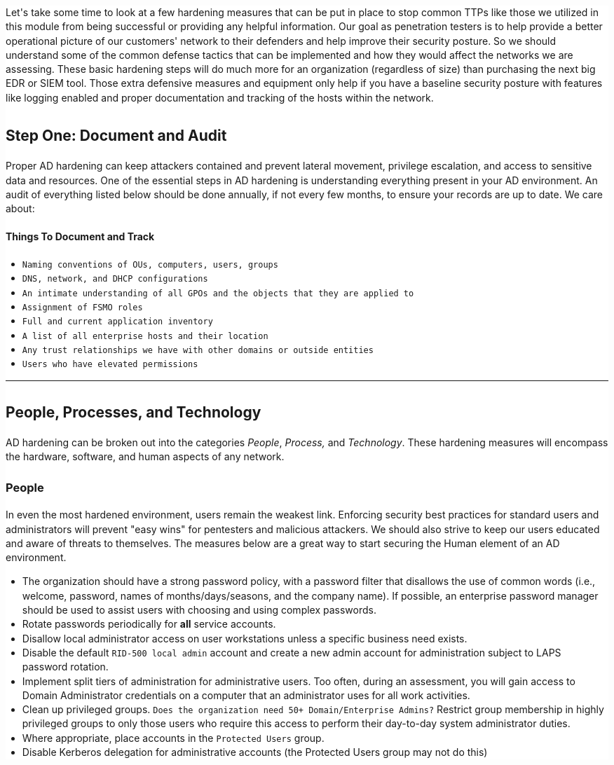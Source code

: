 
Let's take some time to look at a few hardening measures that can be put in place to stop common TTPs like those we utilized in this module from being successful or providing any helpful information. Our goal as penetration testers is to help provide a better operational picture of our customers' network to their defenders and help improve their security posture. So we should understand some of the common defense tactics that can be implemented and how they would affect the networks we are assessing. These basic hardening steps will do much more for an organization (regardless of size) than purchasing the next big EDR or SIEM tool. Those extra defensive measures and equipment only help if you have a baseline security posture with features like logging enabled and proper documentation and tracking of the hosts within the network.

## Step One: Document and Audit

Proper AD hardening can keep attackers contained and prevent lateral movement, privilege escalation, and access to sensitive data and resources. One of the essential steps in AD hardening is understanding everything present in your AD environment. An audit of everything listed below should be done annually, if not every few months, to ensure your records are up to date. We care about:

#### Things To Document and Track

- `Naming conventions of OUs, computers, users, groups`
- `DNS, network, and DHCP configurations`
- `An intimate understanding of all GPOs and the objects that they are applied to`
- `Assignment of FSMO roles`
- `Full and current application inventory`
- `A list of all enterprise hosts and their location`
- `Any trust relationships we have with other domains or outside entities`
- `Users who have elevated permissions`

---

## People, Processes, and Technology

AD hardening can be broken out into the categories _People_, _Process,_ and _Technology_. These hardening measures will encompass the hardware, software, and human aspects of any network.

### People

In even the most hardened environment, users remain the weakest link. Enforcing security best practices for standard users and administrators will prevent "easy wins" for pentesters and malicious attackers. We should also strive to keep our users educated and aware of threats to themselves. The measures below are a great way to start securing the Human element of an AD environment.

- The organization should have a strong password policy, with a password filter that disallows the use of common words (i.e., welcome, password, names of months/days/seasons, and the company name). If possible, an enterprise password manager should be used to assist users with choosing and using complex passwords.
- Rotate passwords periodically for **all** service accounts.
- Disallow local administrator access on user workstations unless a specific business need exists.
- Disable the default `RID-500 local admin` account and create a new admin account for administration subject to LAPS password rotation.
- Implement split tiers of administration for administrative users. Too often, during an assessment, you will gain access to Domain Administrator credentials on a computer that an administrator uses for all work activities.
- Clean up privileged groups. `Does the organization need 50+ Domain/Enterprise Admins?` Restrict group membership in highly privileged groups to only those users who require this access to perform their day-to-day system administrator duties.
- Where appropriate, place accounts in the `Protected Users` group.
- Disable Kerberos delegation for administrative accounts (the Protected Users group may not do this)
